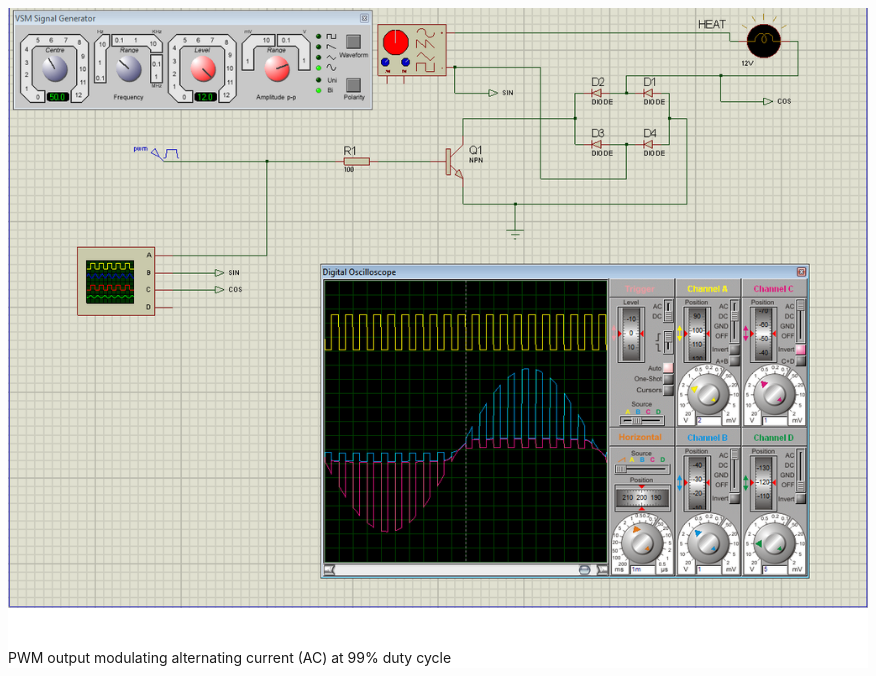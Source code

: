 ![Schematic: PWM output modulating alternating current (AC) at 50% duty cycle](manual_images/Schematic-PWM-AC-50percent-duty-cycle.png) 

PWM output modulating alternating current (AC) at 99% duty cycle
